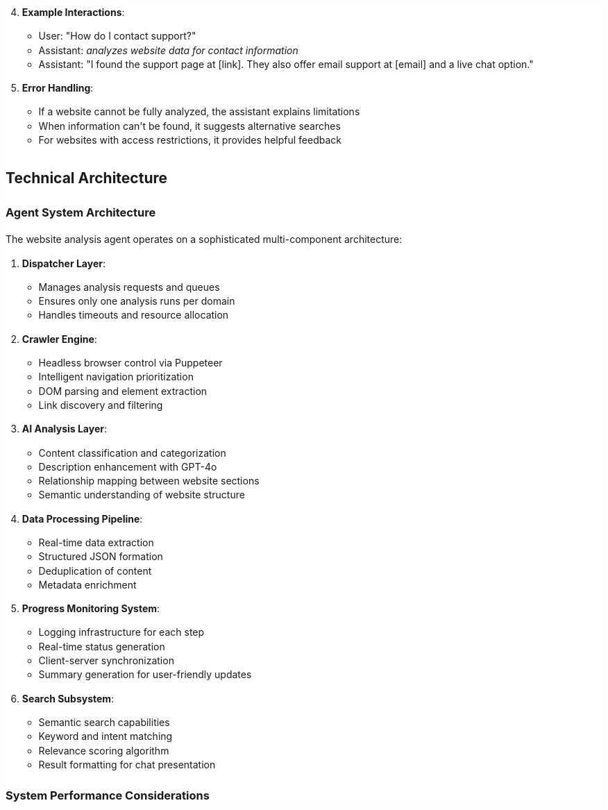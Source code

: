 4. **Example Interactions**:
   - User: "How do I contact support?"
   - Assistant: *analyzes website data for contact information*
   - Assistant: "I found the support page at [link]. They also offer email support at [email] and a live chat option."

5. **Error Handling**:
   - If a website cannot be fully analyzed, the assistant explains limitations
   - When information can't be found, it suggests alternative searches
   - For websites with access restrictions, it provides helpful feedback

## Technical Architecture

### Agent System Architecture

The website analysis agent operates on a sophisticated multi-component architecture:

1. **Dispatcher Layer**:
   - Manages analysis requests and queues
   - Ensures only one analysis runs per domain
   - Handles timeouts and resource allocation

2. **Crawler Engine**:
   - Headless browser control via Puppeteer
   - Intelligent navigation prioritization
   - DOM parsing and element extraction
   - Link discovery and filtering

3. **AI Analysis Layer**:
   - Content classification and categorization
   - Description enhancement with GPT-4o
   - Relationship mapping between website sections
   - Semantic understanding of website structure

4. **Data Processing Pipeline**:
   - Real-time data extraction
   - Structured JSON formation
   - Deduplication of content
   - Metadata enrichment

5. **Progress Monitoring System**:
   - Logging infrastructure for each step
   - Real-time status generation
   - Client-server synchronization
   - Summary generation for user-friendly updates

6. **Search Subsystem**:
   - Semantic search capabilities
   - Keyword and intent matching
   - Relevance scoring algorithm
   - Result formatting for chat presentation

### System Performance Considerations
